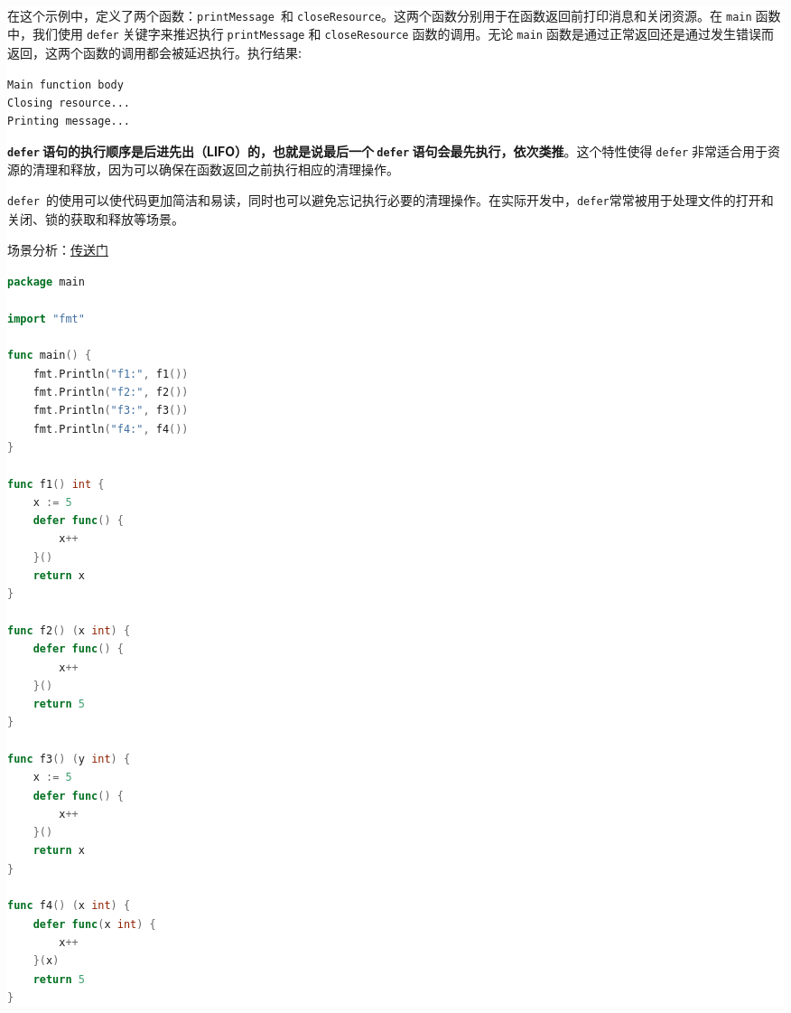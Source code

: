 在这个示例中，定义了两个函数：`printMessage `和 `closeResource`。这两个函数分别用于在函数返回前打印消息和关闭资源。在 `main` 函数中，我们使用 `defer` 关键字来推迟执行 `printMessage` 和 `closeResource` 函数的调用。无论 `main` 函数是通过正常返回还是通过发生错误而返回，这两个函数的调用都会被延迟执行。执行结果:

```sh
Main function body
Closing resource...
Printing message...
```

**`defer` 语句的执行顺序是后进先出（LIFO）的，也就是说最后一个 `defer` 语句会最先执行，依次类推**。这个特性使得 `defer` 非常适合用于资源的清理和释放，因为可以确保在函数返回之前执行相应的清理操作。

`defer `的使用可以使代码更加简洁和易读，同时也可以避免忘记执行必要的清理操作。在实际开发中，`defer`常常被用于处理文件的打开和关闭、锁的获取和释放等场景。

场景分析：[传送门](https://go.dev/play/p/rLhJ_Rrpxgs)

```go
package main

import "fmt"

func main() {
	fmt.Println("f1:", f1())
	fmt.Println("f2:", f2())
	fmt.Println("f3:", f3())
	fmt.Println("f4:", f4())
}

func f1() int {
	x := 5
	defer func() {
		x++
	}()
	return x
}

func f2() (x int) {
	defer func() {
		x++
	}()
	return 5
}

func f3() (y int) {
	x := 5
	defer func() {
		x++
	}()
	return x
}

func f4() (x int) {
	defer func(x int) {
		x++
	}(x)
	return 5
}
```
